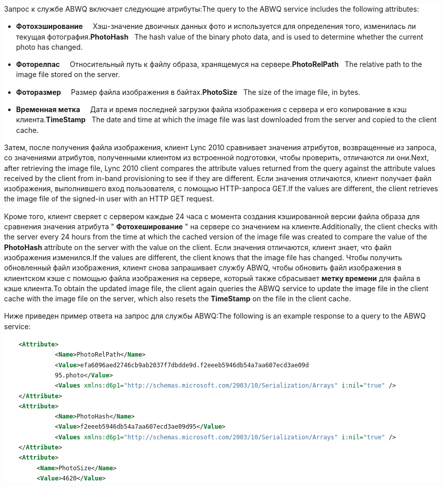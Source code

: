 <span data-ttu-id="88854-185">Запрос к службе ABWQ включает следующие атрибуты:</span><span class="sxs-lookup"><span data-stu-id="88854-185">The query to the ABWQ service includes the following attributes:</span></span>

  - <span data-ttu-id="88854-186">**Фотохэширование**     Хэш-значение двоичных данных фото и используется для определения того, изменилась ли текущая фотография.</span><span class="sxs-lookup"><span data-stu-id="88854-186">**PhotoHash**   The hash value of the binary photo data, and is used to determine whether the current photo has changed.</span></span>

  - <span data-ttu-id="88854-187">**Фоторелпас**     Относительный путь к файлу образа, хранящемуся на сервере.</span><span class="sxs-lookup"><span data-stu-id="88854-187">**PhotoRelPath**   The relative path to the image file stored on the server.</span></span>

  - <span data-ttu-id="88854-188">**Фоторазмер**     Размер файла изображения в байтах.</span><span class="sxs-lookup"><span data-stu-id="88854-188">**PhotoSize**   The size of the image file, in bytes.</span></span>

  - <span data-ttu-id="88854-189">**Временная метка**     Дата и время последней загрузки файла изображения с сервера и его копирование в кэш клиента.</span><span class="sxs-lookup"><span data-stu-id="88854-189">**TimeStamp**   The date and time at which the image file was last downloaded from the server and copied to the client cache.</span></span>

<span data-ttu-id="88854-190">Затем, после получения файла изображения, клиент Lync 2010 сравнивает значения атрибутов, возвращенные из запроса, со значениями атрибутов, полученными клиентом из встроенной подготовки, чтобы проверить, отличаются ли они.</span><span class="sxs-lookup"><span data-stu-id="88854-190">Next, after retrieving the image file, Lync 2010 client compares the attribute values returned from the query against the attribute values received by the client from in-band provisioning to see if they are different.</span></span> <span data-ttu-id="88854-191">Если значения отличаются, клиент получает файл изображения, выполнившего вход пользователя, с помощью HTTP-запроса GET.</span><span class="sxs-lookup"><span data-stu-id="88854-191">If the values are different, the client retrieves the image file of the signed-in user with an HTTP GET request.</span></span>

<span data-ttu-id="88854-192">Кроме того, клиент сверяет с сервером каждые 24 часа с момента создания кэшированной версии файла образа для сравнения значения атрибута " **Фотохеширование** " на сервере со значением на клиенте.</span><span class="sxs-lookup"><span data-stu-id="88854-192">Additionally, the client checks with the server every 24 hours from the time at which the cached version of the image file was created to compare the value of the **PhotoHash** attribute on the server with the value on the client.</span></span> <span data-ttu-id="88854-193">Если значения отличаются, клиент знает, что файл изображения изменился.</span><span class="sxs-lookup"><span data-stu-id="88854-193">If the values are different, the client knows that the image file has changed.</span></span> <span data-ttu-id="88854-194">Чтобы получить обновленный файл изображения, клиент снова запрашивает службу ABWQ, чтобы обновить файл изображения в клиентском кэше с помощью файла изображения на сервере, который также сбрасывает **метку времени** для файла в кэше клиента.</span><span class="sxs-lookup"><span data-stu-id="88854-194">To obtain the updated image file, the client again queries the ABWQ service to update the image file in the client cache with the image file on the server, which also resets the **TimeStamp** on the file in the client cache.</span></span>

<span data-ttu-id="88854-195">Ниже приведен пример ответа на запрос для службы ABWQ:</span><span class="sxs-lookup"><span data-stu-id="88854-195">The following is an example response to a query to the ABWQ service:</span></span>
```xml
    <Attribute>
              <Name>PhotoRelPath</Name>
              <Value>efa6096aed2746cb9ab2037f7dbdde9d.f2eeeb5946db54a7aa607ecd3ae09d
              95.photo</Value>
              <Values xmlns:d6p1="http://schemas.microsoft.com/2003/10/Serialization/Arrays" i:nil="true" />
    </Attribute>
    <Attribute>
              <Name>PhotoHash</Name>
              <Value>f2eeeb5946db54a7aa607ecd3ae09d95</Value>
              <Values xmlns:d6p1="http://schemas.microsoft.com/2003/10/Serialization/Arrays" i:nil="true" />
    </Attribute>
    <Attribute>
         <Name>PhotoSize</Name>
         <Value>4620</Value>
```